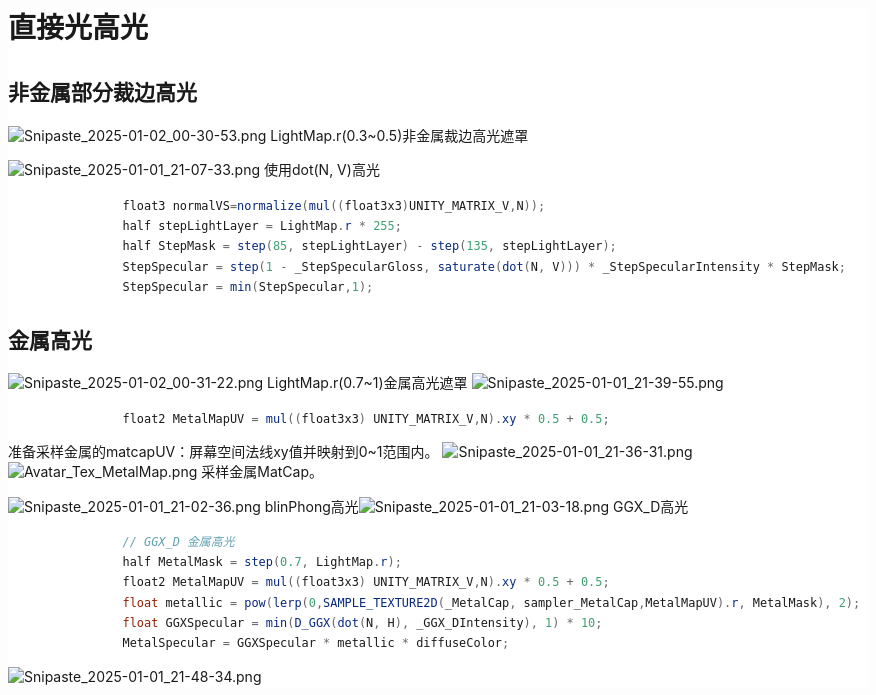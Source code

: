 # 直接光高光

## 非金属部分裁边高光

![Snipaste_2025-01-02_00-30-53.png](https://pavelblog-images-1333471781.cos.ap-shanghai.myqcloud.com/undefined20250102010304685.png?imageSlim)
LightMap.r(0.3~0.5)非金属裁边高光遮罩

![Snipaste_2025-01-01_21-07-33.png](https://pavelblog-images-1333471781.cos.ap-shanghai.myqcloud.com/undefined20250102010331050.png?imageSlim)
使用dot(N, V)高光

```csharp
                float3 normalVS=normalize(mul((float3x3)UNITY_MATRIX_V,N));
                half stepLightLayer = LightMap.r * 255;
                half StepMask = step(85, stepLightLayer) - step(135, stepLightLayer);
                StepSpecular = step(1 - _StepSpecularGloss, saturate(dot(N, V))) * _StepSpecularIntensity * StepMask;
                StepSpecular = min(StepSpecular,1);
```

## 金属高光

![Snipaste_2025-01-02_00-31-22.png](https://pavelblog-images-1333471781.cos.ap-shanghai.myqcloud.com/undefined20250102010401610.png?imageSlim)
LightMap.r(0.7~1)金属高光遮罩
![Snipaste_2025-01-01_21-39-55.png](https://pavelblog-images-1333471781.cos.ap-shanghai.myqcloud.com/undefined20250102010423437.png?imageSlim)
```csharp
                float2 MetalMapUV = mul((float3x3) UNITY_MATRIX_V,N).xy * 0.5 + 0.5;
```

准备采样金属的matcapUV：屏幕空间法线xy值并映射到0~1范围内。
![Snipaste_2025-01-01_21-36-31.png](https://pavelblog-images-1333471781.cos.ap-shanghai.myqcloud.com/undefined20250102010507938.png?imageSlim)![Avatar_Tex_MetalMap.png](https://pavelblog-images-1333471781.cos.ap-shanghai.myqcloud.com/undefined20250102010530097.png?imageSlim)
采样金属MatCap。



![Snipaste_2025-01-01_21-02-36.png](https://pavelblog-images-1333471781.cos.ap-shanghai.myqcloud.com/undefined20250102010605097.png?imageSlim)
blinPhong高光![Snipaste_2025-01-01_21-03-18.png](https://pavelblog-images-1333471781.cos.ap-shanghai.myqcloud.com/undefined20250102010626284.png?imageSlim)
GGX_D高光

```csharp
                // GGX_D 金属高光
                half MetalMask = step(0.7, LightMap.r);
                float2 MetalMapUV = mul((float3x3) UNITY_MATRIX_V,N).xy * 0.5 + 0.5;
                float metallic = pow(lerp(0,SAMPLE_TEXTURE2D(_MetalCap, sampler_MetalCap,MetalMapUV).r, MetalMask), 2);
                float GGXSpecular = min(D_GGX(dot(N, H), _GGX_DIntensity), 1) * 10;
                MetalSpecular = GGXSpecular * metallic * diffuseColor;
```

![Snipaste_2025-01-01_21-48-34.png](https://pavelblog-images-1333471781.cos.ap-shanghai.myqcloud.com/undefined20250102010700912.png?imageSlim)
